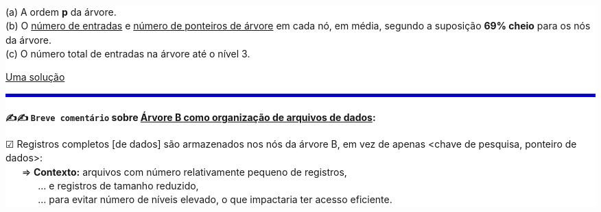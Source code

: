 (a) A </ins>ordem **p**</ins> da árvore.<br>
(b) O <ins>número de entradas</ins> e <ins>número de ponteiros de árvore</ins> em cada nó, em média, segundo a suposição **69% cheio** para os nós da árvore.<br>
(c) O número total de entradas na árvore até o nível 3.

[Uma solução](./topico-20solucao-01.md)

<hr style="border:2px solid blue">

#### &#x270D;&#x270D; `Breve comentário` sobre <ins>Árvore B como organização de arquivos de dados</ins>:<br>

&#9745; Registros completos [de dados] são armazenados nos nós da árvore B, em vez de apenas <chave de pesquisa, ponteiro de dados>:<br>
&nbsp;&nbsp;&nbsp;&nbsp;&nbsp;&nbsp;&#8658; **Contexto:** arquivos com número relativamente pequeno de registros,<br>
&nbsp;&nbsp;&nbsp;&nbsp;&nbsp;&nbsp;&nbsp;&nbsp;&nbsp;&nbsp;&nbsp;&nbsp;... e registros de tamanho reduzido,<br>
&nbsp;&nbsp;&nbsp;&nbsp;&nbsp;&nbsp;&nbsp;&nbsp;&nbsp;&nbsp;&nbsp;&nbsp;... para evitar número de níveis elevado, o que impactaria ter acesso eficiente.
